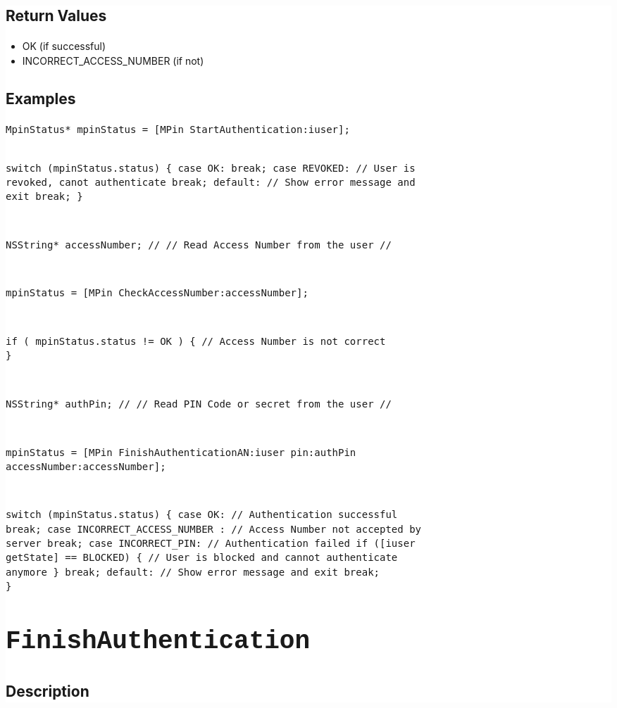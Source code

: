 </tbody>
</table>
<h2>Return Values</h2>
<ul>
	<li>OK (if successful)</li>
	<li>INCORRECT_ACCESS_NUMBER (if not)</li>
</ul>
<h2>Examples</h2>
<pre class="computer_code">MpinStatus* mpinStatus = [MPin StartAuthentication:iuser];

switch (mpinStatus.status) {
    case OK:
        break;
    case REVOKED:
        // User is revoked, canot authenticate
        break;
    default:
        // Show error message and exit
        break;
}

NSString* accessNumber;
//
// Read Access Number from the user
//

mpinStatus = [MPin CheckAccessNumber:accessNumber];

if ( mpinStatus.status != OK ) {
    // Access Number is not correct
}

NSString* authPin;
//
// Read PIN Code or secret from the user
//

mpinStatus = [MPin FinishAuthenticationAN:iuser pin:authPin accessNumber:accessNumber];

switch (mpinStatus.status) {
    case OK:
        // Authentication successful
        break;
    case INCORRECT_ACCESS_NUMBER :
        // Access Number not accepted by server
        break;
    case INCORRECT_PIN:
        // Authentication failed
        if ([iuser getState] == BLOCKED) {
            // User is blocked and cannot authenticate anymore
        }
        break;
    default:
        // Show error message and exit
        break;
}</pre>
<h1><span style="font-size: 36px;"><span style="font-family: 'Courier New';">FinishAuthentication</span></span></h1>
<h2>Description</h2>